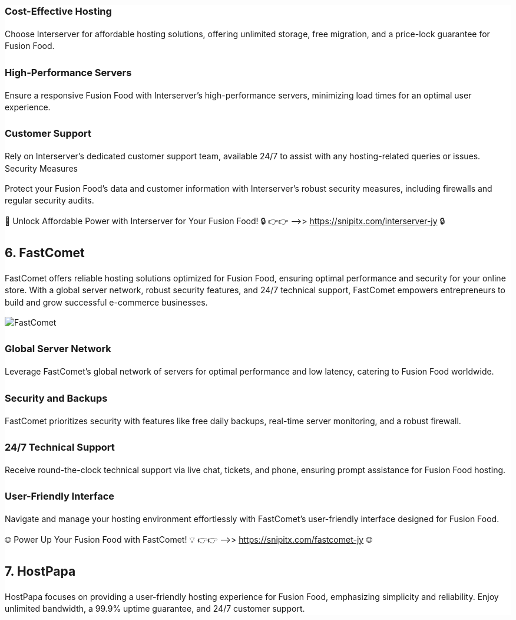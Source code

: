 ### Cost-Effective Hosting
Choose Interserver for affordable hosting solutions, offering unlimited storage, free migration, and a price-lock guarantee for Fusion Food.

### High-Performance Servers
Ensure a responsive Fusion Food with Interserver’s high-performance servers, minimizing load times for an optimal user experience.

### Customer Support
Rely on Interserver’s dedicated customer support team, available 24/7 to assist with any hosting-related queries or issues.
Security Measures

Protect your Fusion Food’s data and customer information with Interserver’s robust security measures, including firewalls and regular security audits.

💸 Unlock Affordable Power with Interserver for Your Fusion Food! 🔒
👉👉 -->> https://snipitx.com/interserver-jy 🔒

## 6. FastComet

FastComet offers reliable hosting solutions optimized for Fusion Food, ensuring optimal performance and security for your online store. With a global server network, robust security features, and 24/7 technical support, FastComet empowers entrepreneurs to build and grow successful e-commerce businesses.

![FastComet](https://i.imgur.com/7qgXuWp.png "FastComet Hosting")

### Global Server Network
Leverage FastComet’s global network of servers for optimal performance and low latency, catering to Fusion Food worldwide.

### Security and Backups
FastComet prioritizes security with features like free daily backups, real-time server monitoring, and a robust firewall.

### 24/7 Technical Support
Receive round-the-clock technical support via live chat, tickets, and phone, ensuring prompt assistance for Fusion Food hosting.

### User-Friendly Interface
Navigate and manage your hosting environment effortlessly with FastComet’s user-friendly interface designed for Fusion Food.

🌐 Power Up Your Fusion Food with FastComet! 💡
👉👉 -->> https://snipitx.com/fastcomet-jy 🌐

## 7. HostPapa

HostPapa focuses on providing a user-friendly hosting experience for Fusion Food, emphasizing simplicity and reliability. Enjoy unlimited bandwidth, a 99.9% uptime guarantee, and 24/7 customer support.
